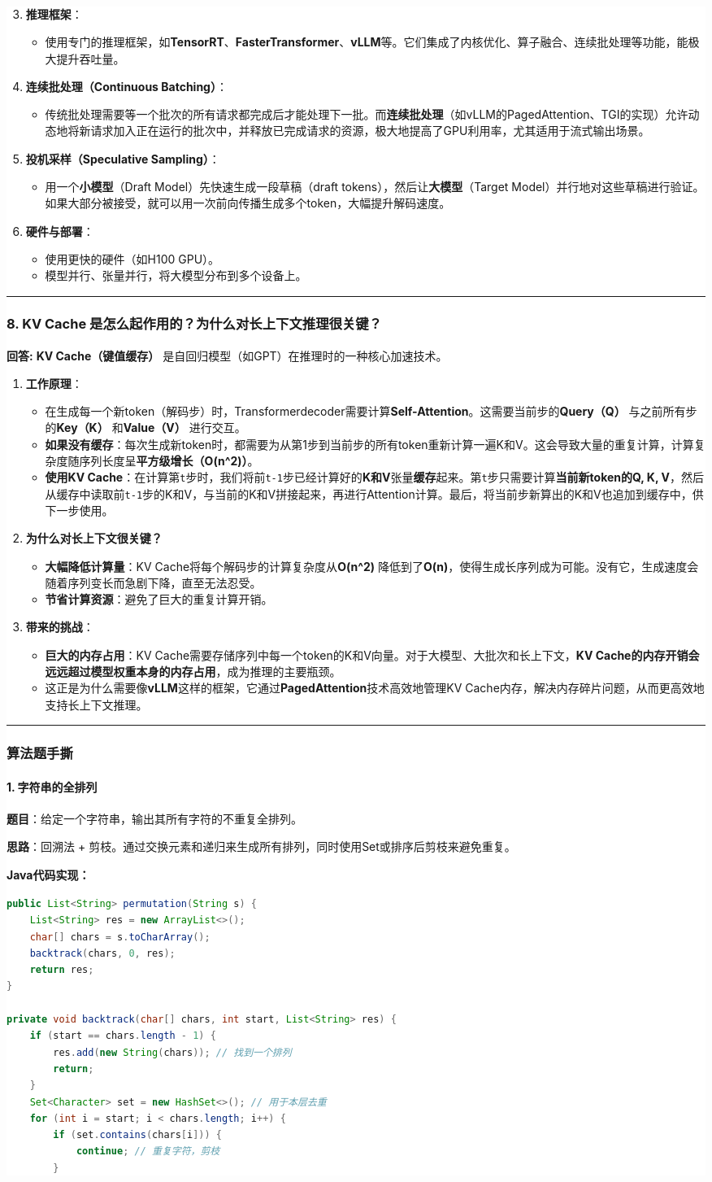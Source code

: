 3.  **推理框架**：
    *   使用专门的推理框架，如**TensorRT**、**FasterTransformer**、**vLLM**等。它们集成了内核优化、算子融合、连续批处理等功能，能极大提升吞吐量。

4.  **连续批处理（Continuous Batching）**：
    *   传统批处理需要等一个批次的所有请求都完成后才能处理下一批。而**连续批处理**（如vLLM的PagedAttention、TGI的实现）允许动态地将新请求加入正在运行的批次中，并释放已完成请求的资源，极大地提高了GPU利用率，尤其适用于流式输出场景。

5.  **投机采样（Speculative Sampling）**：
    *   用一个**小模型**（Draft Model）先快速生成一段草稿（draft tokens），然后让**大模型**（Target Model）并行地对这些草稿进行验证。如果大部分被接受，就可以用一次前向传播生成多个token，大幅提升解码速度。

6.  **硬件与部署**：
    *   使用更快的硬件（如H100 GPU）。
    *   模型并行、张量并行，将大模型分布到多个设备上。

---

### 8. KV Cache 是怎么起作用的？为什么对长上下文推理很关键？

**回答:**
**KV Cache（键值缓存）** 是自回归模型（如GPT）在推理时的一种核心加速技术。

1.  **工作原理**：
    *   在生成每一个新token（解码步）时，Transformerdecoder需要计算**Self-Attention**。这需要当前步的**Query（Q）** 与之前所有步的**Key（K）** 和**Value（V）** 进行交互。
    *   **如果没有缓存**：每次生成新token时，都需要为从第1步到当前步的所有token重新计算一遍K和V。这会导致大量的重复计算，计算复杂度随序列长度呈**平方级增长（O(n^2)）**。
    *   **使用KV Cache**：在计算第`t`步时，我们将前`t-1`步已经计算好的**K和V**张量**缓存**起来。第`t`步只需要计算**当前新token的Q, K, V**，然后从缓存中读取前`t-1`步的K和V，与当前的K和V拼接起来，再进行Attention计算。最后，将当前步新算出的K和V也追加到缓存中，供下一步使用。

2.  **为什么对长上下文很关键？**
    *   **大幅降低计算量**：KV Cache将每个解码步的计算复杂度从**O(n^2)** 降低到了**O(n)**，使得生成长序列成为可能。没有它，生成速度会随着序列变长而急剧下降，直至无法忍受。
    *   **节省计算资源**：避免了巨大的重复计算开销。

3.  **带来的挑战**：
    *   **巨大的内存占用**：KV Cache需要存储序列中每一个token的K和V向量。对于大模型、大批次和长上下文，**KV Cache的内存开销会远远超过模型权重本身的内存占用**，成为推理的主要瓶颈。
    *   这正是为什么需要像**vLLM**这样的框架，它通过**PagedAttention**技术高效地管理KV Cache内存，解决内存碎片问题，从而更高效地支持长上下文推理。

---

### 算法题手撕

#### 1. 字符串的全排列

**题目**：给定一个字符串，输出其所有字符的不重复全排列。

**思路**：回溯法 + 剪枝。通过交换元素和递归来生成所有排列，同时使用Set或排序后剪枝来避免重复。

**Java代码实现：**

```java
public List<String> permutation(String s) {
    List<String> res = new ArrayList<>();
    char[] chars = s.toCharArray();
    backtrack(chars, 0, res);
    return res;
}

private void backtrack(char[] chars, int start, List<String> res) {
    if (start == chars.length - 1) {
        res.add(new String(chars)); // 找到一个排列
        return;
    }
    Set<Character> set = new HashSet<>(); // 用于本层去重
    for (int i = start; i < chars.length; i++) {
        if (set.contains(chars[i])) {
            continue; // 重复字符，剪枝
        }
```
